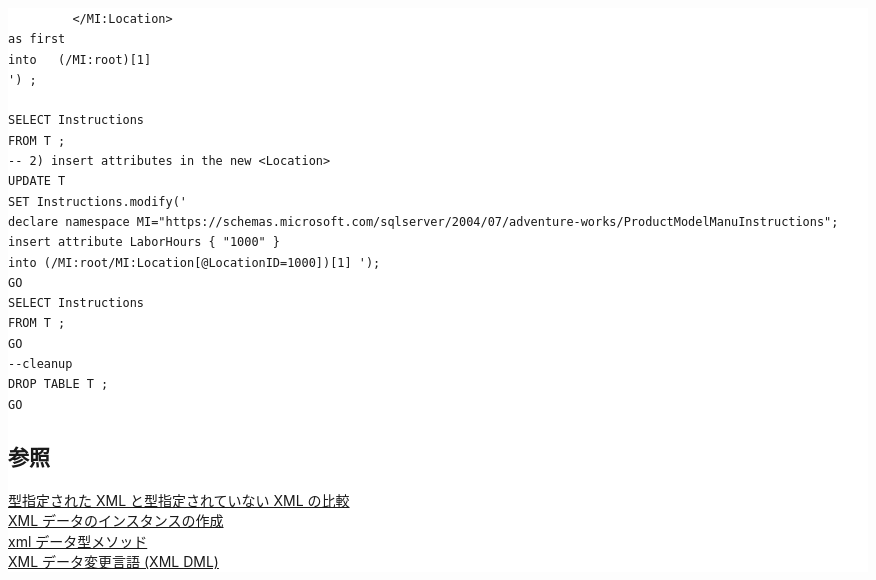 ```  
         </MI:Location>   
as first   
into   (/MI:root)[1]   
') ;  
  
SELECT Instructions             
FROM T ;  
-- 2) insert attributes in the new <Location>             
UPDATE T             
SET Instructions.modify('             
declare namespace MI="https://schemas.microsoft.com/sqlserver/2004/07/adventure-works/ProductModelManuInstructions";             
insert attribute LaborHours { "1000" }             
into (/MI:root/MI:Location[@LocationID=1000])[1] ');   
GO             
SELECT Instructions             
FROM T ;  
GO             
--cleanup             
DROP TABLE T ;  
GO             
```  
  
## <a name="see-also"></a>参照  
 [型指定された XML と型指定されていない XML の比較](../../relational-databases/xml/compare-typed-xml-to-untyped-xml.md)   
 [XML データのインスタンスの作成](../../relational-databases/xml/create-instances-of-xml-data.md)   
 [xml データ型メソッド](../../t-sql/xml/xml-data-type-methods.md)   
 [XML データ変更言語 &#40;XML DML&#41;](../../t-sql/xml/xml-data-modification-language-xml-dml.md)  
  
  
